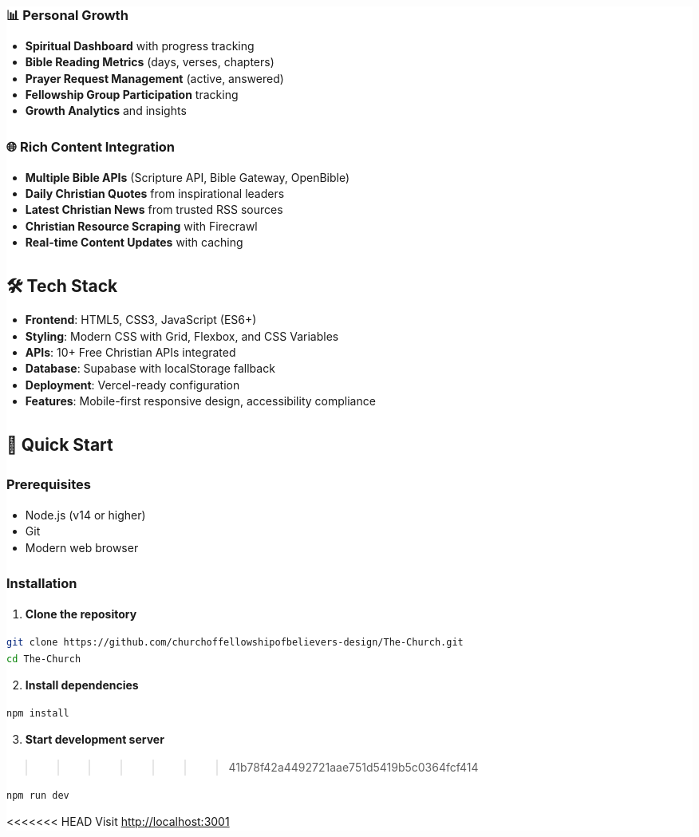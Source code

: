 ### 📊 **Personal Growth**
- **Spiritual Dashboard** with progress tracking
- **Bible Reading Metrics** (days, verses, chapters)
- **Prayer Request Management** (active, answered)
- **Fellowship Group Participation** tracking
- **Growth Analytics** and insights

### 🌐 **Rich Content Integration**
- **Multiple Bible APIs** (Scripture API, Bible Gateway, OpenBible)
- **Daily Christian Quotes** from inspirational leaders
- **Latest Christian News** from trusted RSS sources
- **Christian Resource Scraping** with Firecrawl
- **Real-time Content Updates** with caching

## 🛠️ **Tech Stack**

- **Frontend**: HTML5, CSS3, JavaScript (ES6+)
- **Styling**: Modern CSS with Grid, Flexbox, and CSS Variables
- **APIs**: 10+ Free Christian APIs integrated
- **Database**: Supabase with localStorage fallback
- **Deployment**: Vercel-ready configuration
- **Features**: Mobile-first responsive design, accessibility compliance

## 🚀 **Quick Start**

### **Prerequisites**
- Node.js (v14 or higher)
- Git
- Modern web browser

### **Installation**

1. **Clone the repository**
```bash
git clone https://github.com/churchoffellowshipofbelievers-design/The-Church.git
cd The-Church
```

2. **Install dependencies**
```bash
npm install
```

3. **Start development server**
>>>>>>> 41b78f42a4492721aae751d5419b5c0364fcf414
```bash
npm run dev
```

<<<<<<< HEAD
Visit [http://localhost:3001](http://localhost:3001)
